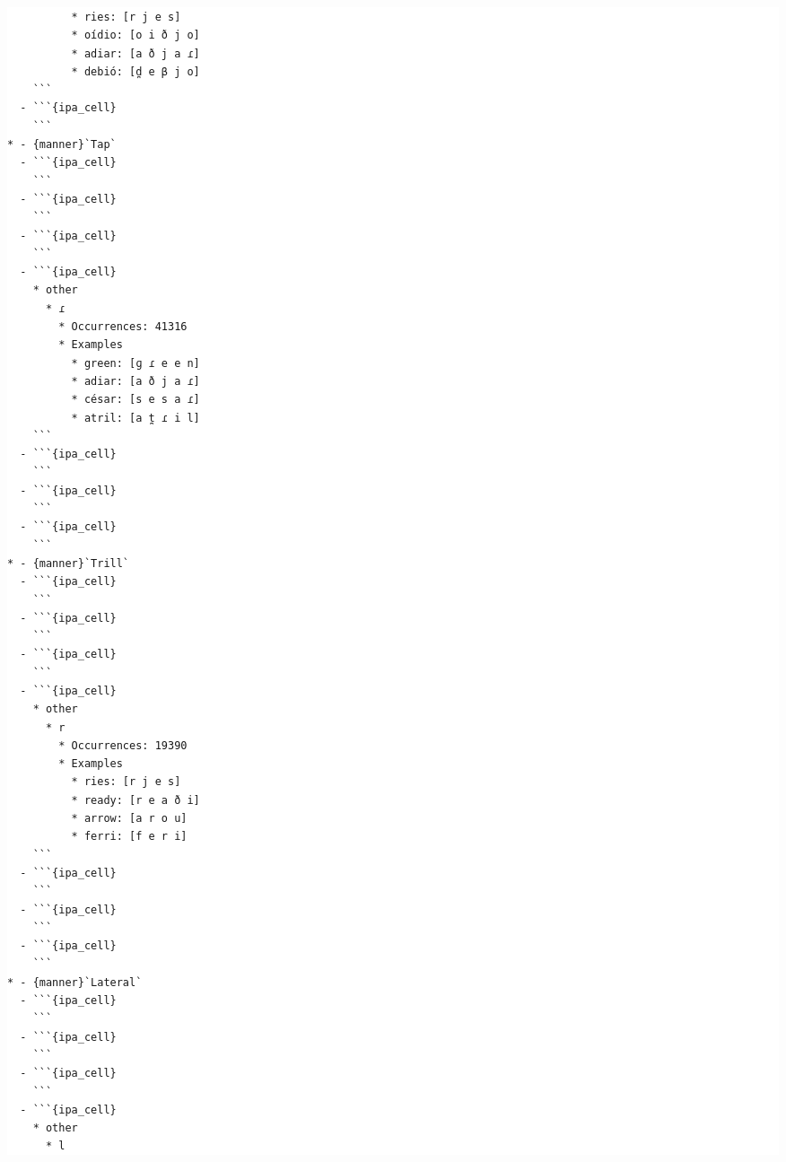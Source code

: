 ``````{list-table}
          * ries: [r j e s]
          * oídio: [o i ð j o]
          * adiar: [a ð j a ɾ]
          * debió: [d̪ e β j o]
    ```
  - ```{ipa_cell}
    ```
* - {manner}`Tap`
  - ```{ipa_cell}
    ```
  - ```{ipa_cell}
    ```
  - ```{ipa_cell}
    ```
  - ```{ipa_cell}
    * other
      * ɾ
        * Occurrences: 41316
        * Examples
          * green: [ɡ ɾ e e n]
          * adiar: [a ð j a ɾ]
          * césar: [s e s a ɾ]
          * atril: [a t̪ ɾ i l]
    ```
  - ```{ipa_cell}
    ```
  - ```{ipa_cell}
    ```
  - ```{ipa_cell}
    ```
* - {manner}`Trill`
  - ```{ipa_cell}
    ```
  - ```{ipa_cell}
    ```
  - ```{ipa_cell}
    ```
  - ```{ipa_cell}
    * other
      * r
        * Occurrences: 19390
        * Examples
          * ries: [r j e s]
          * ready: [r e a ð i]
          * arrow: [a r o u]
          * ferri: [f e r i]
    ```
  - ```{ipa_cell}
    ```
  - ```{ipa_cell}
    ```
  - ```{ipa_cell}
    ```
* - {manner}`Lateral`
  - ```{ipa_cell}
    ```
  - ```{ipa_cell}
    ```
  - ```{ipa_cell}
    ```
  - ```{ipa_cell}
    * other
      * l
``````